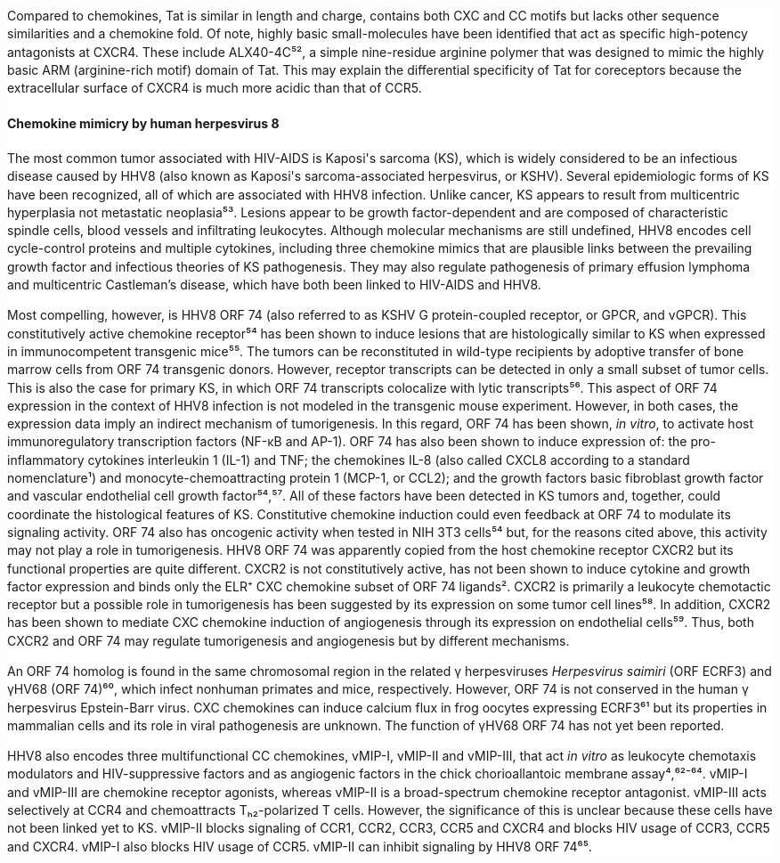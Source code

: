 Compared to chemokines, Tat is similar in length and charge, contains both CXC and CC motifs but lacks other sequence similarities and a chemokine fold. Of note, highly basic small-molecules have been identified that act as specific high-potency antagonists at CXCR4. These include ALX40-4C⁵², a simple nine-residue arginine polymer that was designed to mimic the highly basic ARM (arginine-rich motif) domain of Tat. This may explain the differential specificity of Tat for coreceptors because the extracellular surface of CXCR4 is much more acidic than that of CCR5.

#### Chemokine mimicry by human herpesvirus 8

The most common tumor associated with HIV-AIDS is Kaposi's sarcoma (KS), which is widely considered to be an infectious disease caused by HHV8 (also known as Kaposi's sarcoma-associated herpesvirus, or KSHV). Several epidemiologic forms of KS have been recognized, all of which are associated with HHV8 infection. Unlike cancer, KS appears to result from multicentric hyperplasia not metastatic neoplasia⁵³. Lesions appear to be growth factor-dependent and are composed of characteristic spindle cells, blood vessels and infiltrating leukocytes. Although molecular mechanisms are still undefined, HHV8 encodes cell cycle-control proteins and multiple cytokines, including three chemokine mimics that are plausible links between the prevailing growth factor and infectious theories of KS pathogenesis. They may also regulate pathogenesis of primary effusion lymphoma and multicentric Castleman’s disease, which have both been linked to HIV-AIDS and HHV8.

Most compelling, however, is HHV8 ORF 74 (also referred to as KSHV G protein-coupled receptor, or GPCR, and vGPCR). This constitutively active chemokine receptor⁵⁴ has been shown to induce lesions that are histologically similar to KS when expressed in immunocompetent transgenic mice⁵⁵. The tumors can be reconstituted in wild-type recipients by adoptive transfer of bone marrow cells from ORF 74 transgenic donors. However, receptor transcripts can be detected in only a small subset of tumor cells. This is also the case for primary KS, in which ORF 74 transcripts colocalize with lytic transcripts⁵⁶. This aspect of ORF 74 expression in the context of HHV8 infection is not modeled in the transgenic mouse experiment. However, in both cases, the expression data imply an indirect mechanism of tumorigenesis. In this regard, ORF 74 has been shown, *in vitro*, to activate host immunoregulatory transcription factors (NF-κB and AP-1). ORF 74 has also been shown to induce expression of: the pro-inflammatory cytokines interleukin 1 (IL-1) and TNF; the chemokines IL-8 (also called CXCL8 according to a standard nomenclature¹) and monocyte-chemoattracting protein 1 (MCP-1, or CCL2); and the growth factors basic fibroblast growth factor and vascular endothelial cell growth factor⁵⁴,⁵⁷. All of these factors have been detected in KS tumors and, together, could coordinate the histological features of KS. Constitutive chemokine induction could even feedback at ORF 74 to modulate its signaling activity. ORF 74 also has oncogenic activity when tested in NIH 3T3 cells⁵⁴ but, for the reasons cited above, this activity may not play a role in tumorigenesis.
HHV8 ORF 74 was apparently copied from the host chemokine receptor CXCR2 but its functional properties are quite different. CXCR2 is not constitutively active, has not been shown to induce cytokine and growth factor expression and binds only the ELR⁺ CXC chemokine subset of ORF 74 ligands². CXCR2 is primarily a leukocyte chemotactic receptor but a possible role in tumorigenesis has been suggested by its expression on some tumor cell lines⁵⁸. In addition, CXCR2 has been shown to mediate CXC chemokine induction of angiogenesis through its expression on endothelial cells⁵⁹. Thus, both CXCR2 and ORF 74 may regulate tumorigenesis and angiogenesis but by different mechanisms.

An ORF 74 homolog is found in the same chromosomal region in the related γ herpesviruses *Herpesvirus saimiri* (ORF ECRF3) and γHV68 (ORF 74)⁶⁰, which infect nonhuman primates and mice, respectively. However, ORF 74 is not conserved in the human γ herpesvirus Epstein-Barr virus. CXC chemokines can induce calcium flux in frog oocytes expressing ECRF3⁶¹ but its properties in mammalian cells and its role in viral pathogenesis are unknown. The function of γHV68 ORF 74 has not yet been reported.

HHV8 also encodes three multifunctional CC chemokines, vMIP-I, vMIP-II and vMIP-III, that act *in vitro* as leukocyte chemotaxis modulators and HIV-suppressive factors and as angiogenic factors in the chick chorioallantoic membrane assay⁴,⁶²⁻⁶⁴. vMIP-I and vMIP-III are chemokine receptor agonists, whereas vMIP-II is a broad-spectrum chemokine receptor antagonist. vMIP-III acts selectively at CCR4 and chemoattracts Tₕ₂-polarized T cells. However, the significance of this is unclear because these cells have not been linked yet to KS. vMIP-II blocks signaling of CCR1, CCR2, CCR3, CCR5 and CXCR4 and blocks HIV usage of CCR3, CCR5 and CXCR4. vMIP-I also blocks HIV usage of CCR5. vMIP-II can inhibit signaling by HHV8 ORF 74⁶⁵.
